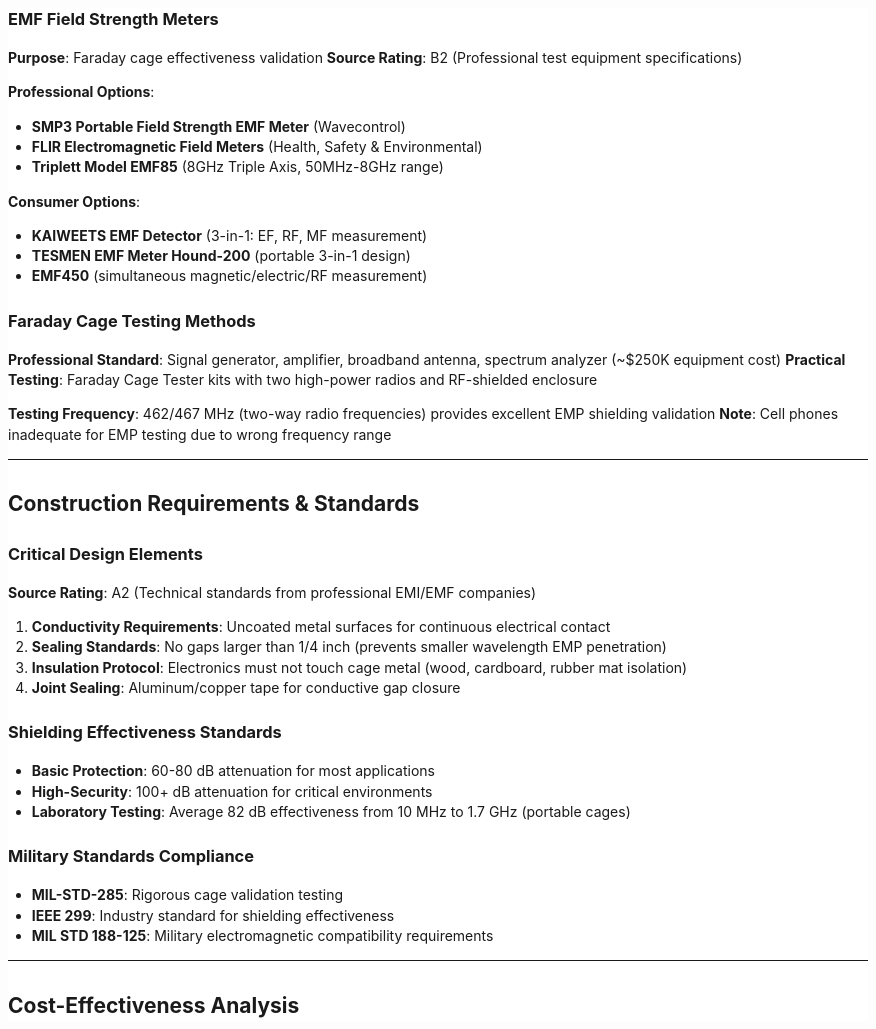 ### EMF Field Strength Meters
**Purpose**: Faraday cage effectiveness validation
**Source Rating**: B2 (Professional test equipment specifications)

**Professional Options**:
- **SMP3 Portable Field Strength EMF Meter** (Wavecontrol)
- **FLIR Electromagnetic Field Meters** (Health, Safety & Environmental)
- **Triplett Model EMF85** (8GHz Triple Axis, 50MHz-8GHz range)

**Consumer Options**:
- **KAIWEETS EMF Detector** (3-in-1: EF, RF, MF measurement)
- **TESMEN EMF Meter Hound-200** (portable 3-in-1 design)
- **EMF450** (simultaneous magnetic/electric/RF measurement)

### Faraday Cage Testing Methods
**Professional Standard**: Signal generator, amplifier, broadband antenna, spectrum analyzer (~$250K equipment cost)
**Practical Testing**: Faraday Cage Tester kits with two high-power radios and RF-shielded enclosure

**Testing Frequency**: 462/467 MHz (two-way radio frequencies) provides excellent EMP shielding validation
**Note**: Cell phones inadequate for EMP testing due to wrong frequency range

---

## Construction Requirements & Standards

### Critical Design Elements
**Source Rating**: A2 (Technical standards from professional EMI/EMF companies)

1. **Conductivity Requirements**: Uncoated metal surfaces for continuous electrical contact
2. **Sealing Standards**: No gaps larger than 1/4 inch (prevents smaller wavelength EMP penetration)
3. **Insulation Protocol**: Electronics must not touch cage metal (wood, cardboard, rubber mat isolation)
4. **Joint Sealing**: Aluminum/copper tape for conductive gap closure

### Shielding Effectiveness Standards
- **Basic Protection**: 60-80 dB attenuation for most applications
- **High-Security**: 100+ dB attenuation for critical environments
- **Laboratory Testing**: Average 82 dB effectiveness from 10 MHz to 1.7 GHz (portable cages)

### Military Standards Compliance
- **MIL-STD-285**: Rigorous cage validation testing
- **IEEE 299**: Industry standard for shielding effectiveness
- **MIL STD 188-125**: Military electromagnetic compatibility requirements

---

## Cost-Effectiveness Analysis
